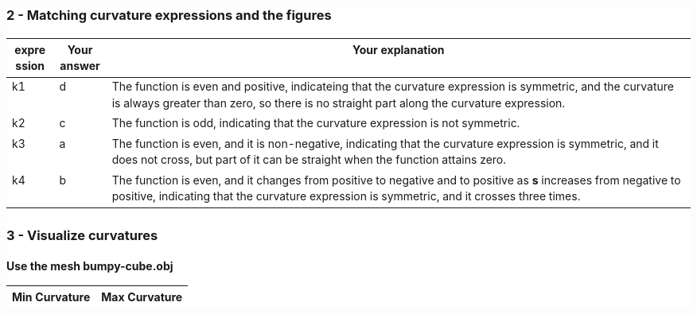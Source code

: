 ### 2 - Matching curvature expressions and the figures
| expression   |  Your answer |  Your explanation   |
|--------------|--------------|------------------|
| k1           | d      | The function is even and positive, indicateing that the curvature expression is symmetric, and the curvature is always greater than zero, so there is no straight part along the curvature expression. |
| k2           | c      | The function is odd, indicating that the curvature expression is not symmetric. |
| k3           | a      | The function is even, and it is non-negative, indicating that the curvature expression is symmetric, and it does not cross, but part of it can be straight when the function attains zero. |
| k4           | b      | The function is even, and it changes from positive to negative and to positive as **s** increases from negative to positive, indicating that the curvature expression is symmetric, and it crosses three times. |


### 3 - Visualize curvatures

**Use the mesh bumpy-cube.obj**

| Min Curvature                         |  Max Curvature                       |
| ------------------------------------- |------------------------------------- |